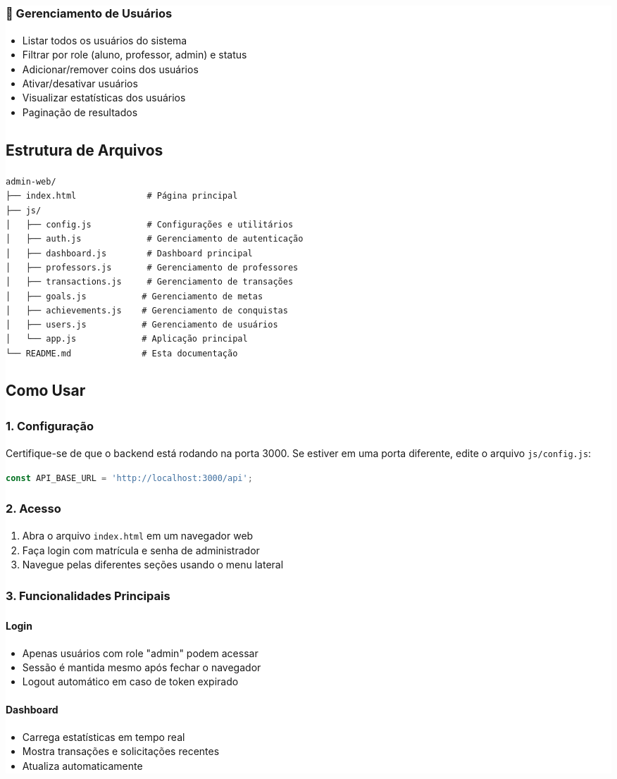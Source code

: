 ### 👥 Gerenciamento de Usuários
- Listar todos os usuários do sistema
- Filtrar por role (aluno, professor, admin) e status
- Adicionar/remover coins dos usuários
- Ativar/desativar usuários
- Visualizar estatísticas dos usuários
- Paginação de resultados

## Estrutura de Arquivos

```
admin-web/
├── index.html              # Página principal
├── js/
│   ├── config.js           # Configurações e utilitários
│   ├── auth.js             # Gerenciamento de autenticação
│   ├── dashboard.js        # Dashboard principal
│   ├── professors.js       # Gerenciamento de professores
│   ├── transactions.js     # Gerenciamento de transações
│   ├── goals.js           # Gerenciamento de metas
│   ├── achievements.js    # Gerenciamento de conquistas
│   ├── users.js           # Gerenciamento de usuários
│   └── app.js             # Aplicação principal
└── README.md              # Esta documentação
```

## Como Usar

### 1. Configuração
Certifique-se de que o backend está rodando na porta 3000. Se estiver em uma porta diferente, edite o arquivo `js/config.js`:

```javascript
const API_BASE_URL = 'http://localhost:3000/api';
```

### 2. Acesso
1. Abra o arquivo `index.html` em um navegador web
2. Faça login com matrícula e senha de administrador
3. Navegue pelas diferentes seções usando o menu lateral

### 3. Funcionalidades Principais

#### Login
- Apenas usuários com role "admin" podem acessar
- Sessão é mantida mesmo após fechar o navegador
- Logout automático em caso de token expirado

#### Dashboard
- Carrega estatísticas em tempo real
- Mostra transações e solicitações recentes
- Atualiza automaticamente
